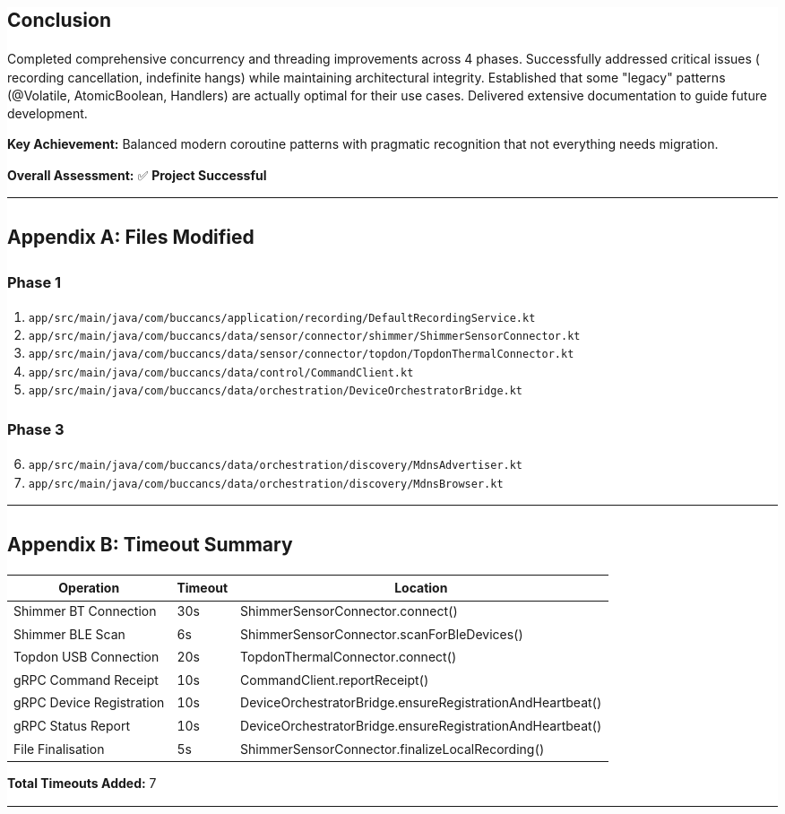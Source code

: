 ## Conclusion

Completed comprehensive concurrency and threading improvements across 4 phases. Successfully addressed critical issues (
recording cancellation, indefinite hangs) while maintaining architectural integrity. Established that some "legacy"
patterns (@Volatile, AtomicBoolean, Handlers) are actually optimal for their use cases. Delivered extensive
documentation to guide future development.

**Key Achievement:** Balanced modern coroutine patterns with pragmatic recognition that not everything needs migration.

**Overall Assessment:** ✅ **Project Successful**

---

## Appendix A: Files Modified

### Phase 1

1. `app/src/main/java/com/buccancs/application/recording/DefaultRecordingService.kt`
2. `app/src/main/java/com/buccancs/data/sensor/connector/shimmer/ShimmerSensorConnector.kt`
3. `app/src/main/java/com/buccancs/data/sensor/connector/topdon/TopdonThermalConnector.kt`
4. `app/src/main/java/com/buccancs/data/control/CommandClient.kt`
5. `app/src/main/java/com/buccancs/data/orchestration/DeviceOrchestratorBridge.kt`

### Phase 3

6. `app/src/main/java/com/buccancs/data/orchestration/discovery/MdnsAdvertiser.kt`
7. `app/src/main/java/com/buccancs/data/orchestration/discovery/MdnsBrowser.kt`

---

## Appendix B: Timeout Summary

| Operation                | Timeout | Location                                                  |
|--------------------------|---------|-----------------------------------------------------------|
| Shimmer BT Connection    | 30s     | ShimmerSensorConnector.connect()                          |
| Shimmer BLE Scan         | 6s      | ShimmerSensorConnector.scanForBleDevices()                |
| Topdon USB Connection    | 20s     | TopdonThermalConnector.connect()                          |
| gRPC Command Receipt     | 10s     | CommandClient.reportReceipt()                             |
| gRPC Device Registration | 10s     | DeviceOrchestratorBridge.ensureRegistrationAndHeartbeat() |
| gRPC Status Report       | 10s     | DeviceOrchestratorBridge.ensureRegistrationAndHeartbeat() |
| File Finalisation        | 5s      | ShimmerSensorConnector.finalizeLocalRecording()           |

**Total Timeouts Added:** 7

---